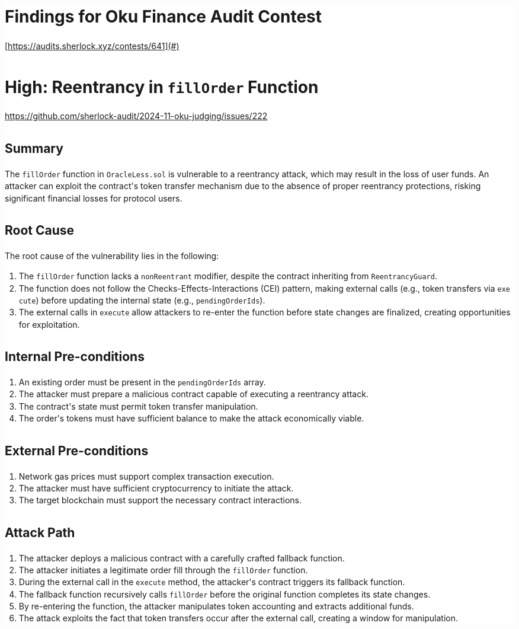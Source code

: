 # Findings for Oku Finance Audit Contest 

[https://audits.sherlock.xyz/contests/641](#)

# High: Reentrancy in `fillOrder` Function

https://github.com/sherlock-audit/2024-11-oku-judging/issues/222

## Summary
The `fillOrder` function in `OracleLess.sol` is vulnerable to a reentrancy attack, which may result in the loss of user funds. An attacker can exploit the contract's token transfer mechanism due to the absence of proper reentrancy protections, risking significant financial losses for protocol users.


## Root Cause
The root cause of the vulnerability lies in the following:

1. The `fillOrder` function lacks a `nonReentrant` modifier, despite the contract inheriting from `ReentrancyGuard`.
2. The function does not follow the Checks-Effects-Interactions (CEI) pattern, making external calls (e.g., token transfers via `execute`) before updating the internal state (e.g., `pendingOrderIds`).
3. The external calls in `execute` allow attackers to re-enter the function before state changes are finalized, creating opportunities for exploitation.

## Internal Pre-conditions
1. An existing order must be present in the `pendingOrderIds` array.
2. The attacker must prepare a malicious contract capable of executing a reentrancy attack.
3. The contract's state must permit token transfer manipulation.
4. The order's tokens must have sufficient balance to make the attack economically viable.

## External Pre-conditions
1. Network gas prices must support complex transaction execution.
2. The attacker must have sufficient cryptocurrency to initiate the attack.
3. The target blockchain must support the necessary contract interactions.

## Attack Path
1. The attacker deploys a malicious contract with a carefully crafted fallback function.
2. The attacker initiates a legitimate order fill through the `fillOrder` function.
3. During the external call in the `execute` method, the attacker's contract triggers its fallback function.
4. The fallback function recursively calls `fillOrder` before the original function completes its state changes.
5. By re-entering the function, the attacker manipulates token accounting and extracts additional funds.
6. The attack exploits the fact that token transfers occur after the external call, creating a window for manipulation.
